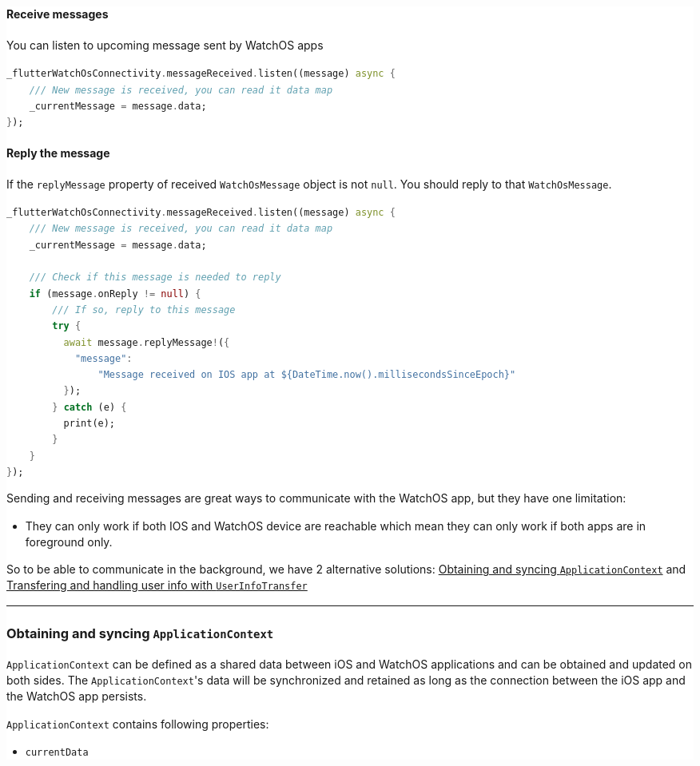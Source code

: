 #### Receive messages <a name="send_message_3"/>
You can listen to upcoming message sent by WatchOS apps 

```dart
_flutterWatchOsConnectivity.messageReceived.listen((message) async {    
    /// New message is received, you can read it data map
    _currentMessage = message.data;
});
```

#### Reply the message <a name="send_message_4"/>
If the `replyMessage` property of received `WatchOsMessage` object is not `null`. You should reply to that `WatchOsMessage`.

```dart
_flutterWatchOsConnectivity.messageReceived.listen((message) async {    
    /// New message is received, you can read it data map
    _currentMessage = message.data;
    
    /// Check if this message is needed to reply
    if (message.onReply != null) {
        /// If so, reply to this message
        try {
          await message.replyMessage!({
            "message":
                "Message received on IOS app at ${DateTime.now().millisecondsSinceEpoch}"
          });
        } catch (e) {
          print(e);
        }
    }
});
```
Sending and receiving messages are great ways to communicate with the WatchOS app, but they have one limitation:
- They can only work if both IOS and WatchOS device are reachable which mean they can only work if both apps are in foreground only.

So to be able to communicate in the background, we have 2 alternative solutions: [Obtaining and syncing `ApplicationContext`](#application_context) and [Transfering and handling user info with `UserInfoTransfer`](transfer_user_info)

---
### Obtaining and syncing `ApplicationContext` <a name="application_context"/>
`ApplicationContext` can be defined as a shared data between iOS and WatchOS applications and can be obtained and updated on both sides.
The `ApplicationContext`'s data will be synchronized and retained as long as the connection between the iOS app and the WatchOS app persists.

`ApplicationContext` contains following properties:
- `currentData`
